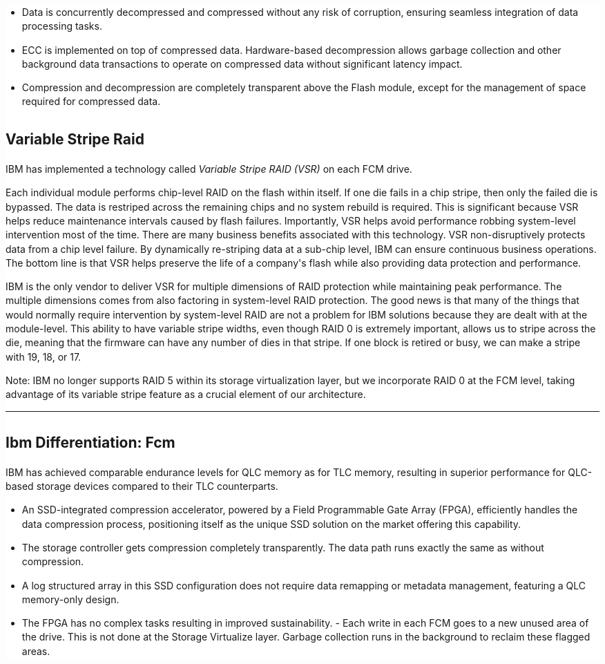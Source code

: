 - Data is concurrently decompressed and compressed without any risk of corruption, ensuring seamless integration of data processing tasks.

- ECC is implemented on top of compressed data. Hardware-based decompression allows garbage collection and other background data transactions to operate on compressed data without significant latency impact.

- Compression and decompression are completely transparent above the Flash module, except for the management of space required for compressed data.

## Variable Stripe Raid

IBM has implemented a technology called *Variable Stripe RAID (VSR)* on each FCM drive. 

Each individual module performs chip-level RAID on the flash within itself. If one die fails in a chip stripe, then only the failed die is bypassed. The data is restriped across the remaining chips and no system rebuild is required. This is significant because VSR helps reduce maintenance intervals caused by flash failures. Importantly, VSR helps avoid performance robbing system-level intervention most of the time. There are many business benefits associated with this technology. VSR non-disruptively protects data from a chip level failure. By dynamically re-striping data at a sub-chip level, IBM 
can ensure continuous business operations. The bottom line is that VSR helps preserve the life of a company's flash while also providing data protection and performance.

IBM is the only vendor to deliver VSR for multiple dimensions of RAID protection while maintaining peak performance. The multiple dimensions comes from also factoring in system-level RAID protection. The good news is that many of the things that would normally require intervention by system-level RAID are not a problem for IBM solutions because they are dealt with at the module-level. This ability to have variable stripe widths, even though RAID 0 is extremely important, allows us to stripe across the die, meaning that the firmware can have any number of dies in that stripe. If one block is retired or busy, we can make a stripe with 19, 18, or 17.

Note: IBM no longer supports RAID 5 within its storage virtualization layer, but we incorporate RAID 0 at the FCM level, taking advantage of its variable stripe feature as a crucial element of our architecture.

----------------

## Ibm Differentiation: Fcm

IBM has achieved comparable endurance levels for QLC memory as for TLC memory, resulting in superior performance for QLC-based storage devices compared to their TLC counterparts.

- An SSD-integrated compression accelerator, powered by a Field Programmable Gate Array (FPGA), efficiently handles the data compression process, positioning itself as the unique SSD solution on the market offering this capability.

- The storage controller gets compression completely transparently. The data path runs exactly the same as without compression.

- A log structured array in this SSD configuration does not require data remapping or metadata management, featuring a QLC memory-only design.

- The FPGA has no complex tasks resulting in improved sustainability. - Each write in each FCM goes to a new unused area of the drive. This is not done at the Storage Virtualize layer. Garbage collection runs in the background to reclaim these flagged areas.
